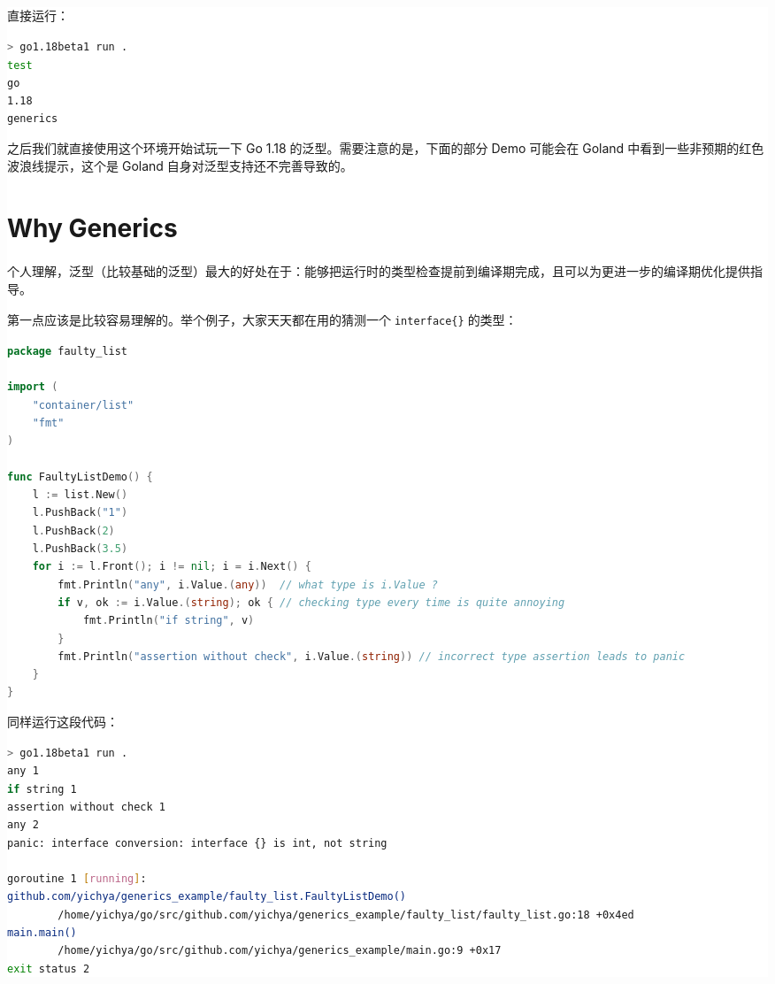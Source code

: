 直接运行：

```bash
> go1.18beta1 run .
test
go
1.18
generics
```

之后我们就直接使用这个环境开始试玩一下 Go 1.18 的泛型。需要注意的是，下面的部分 Demo 可能会在 Goland 中看到一些非预期的红色波浪线提示，这个是 Goland 自身对泛型支持还不完善导致的。

# Why Generics

个人理解，泛型（比较基础的泛型）最大的好处在于：能够把运行时的类型检查提前到编译期完成，且可以为更进一步的编译期优化提供指导。

第一点应该是比较容易理解的。举个例子，大家天天都在用的猜测一个 `interface{}` 的类型：

```go
package faulty_list

import (
	"container/list"
	"fmt"
)

func FaultyListDemo() {
	l := list.New()
	l.PushBack("1")
	l.PushBack(2)
	l.PushBack(3.5)
	for i := l.Front(); i != nil; i = i.Next() {
		fmt.Println("any", i.Value.(any))  // what type is i.Value ?
		if v, ok := i.Value.(string); ok { // checking type every time is quite annoying
			fmt.Println("if string", v)
		}
		fmt.Println("assertion without check", i.Value.(string)) // incorrect type assertion leads to panic
	}
}
```

同样运行这段代码：

```bash
> go1.18beta1 run .
any 1
if string 1
assertion without check 1
any 2
panic: interface conversion: interface {} is int, not string

goroutine 1 [running]:
github.com/yichya/generics_example/faulty_list.FaultyListDemo()
        /home/yichya/go/src/github.com/yichya/generics_example/faulty_list/faulty_list.go:18 +0x4ed
main.main()
        /home/yichya/go/src/github.com/yichya/generics_example/main.go:9 +0x17
exit status 2
```
